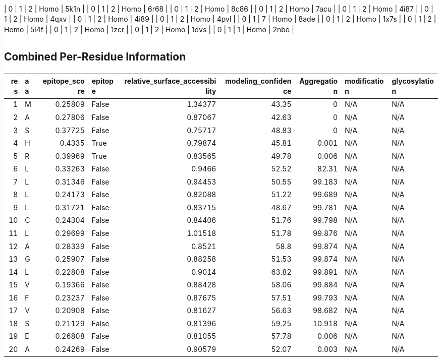 |            0 |          1 |            2 | Homo          | 5k1n         |
|            0 |          1 |            2 | Homo          | 6r68         |
|            0 |          1 |            2 | Homo          | 8c86         |
|            0 |          1 |            2 | Homo          | 7acu         |
|            0 |          1 |            2 | Homo          | 4i87         |
|            0 |          1 |            2 | Homo          | 4qxv         |
|            0 |          1 |            2 | Homo          | 4i89         |
|            0 |          1 |            2 | Homo          | 4pvl         |
|            0 |          1 |            7 | Homo          | 8ade         |
|            0 |          1 |            2 | Homo          | 1x7s         |
|            0 |          1 |            2 | Homo          | 5l4f         |
|            0 |          1 |            2 | Homo          | 1zcr         |
|            0 |          1 |            2 | Homo          | 1dvs         |
|            0 |          1 |            1 | Homo          | 2nbo         |

## Combined Per-Residue Information

|   res | aa   |   epitope_score | epitope   |   relative_surface_accessibility |   modeling_confidence |   Aggregation | modification                                           | glycosylation                   |
|------:|:-----|----------------:|:----------|---------------------------------:|----------------------:|--------------:|:-------------------------------------------------------|:--------------------------------|
|     1 | M    |         0.25809 | False     |                          1.34377 |                 43.35 |         0     | N/A                                                    | N/A                             |
|     2 | A    |         0.27806 | False     |                          0.87067 |                 42.63 |         0     | N/A                                                    | N/A                             |
|     3 | S    |         0.37725 | False     |                          0.75717 |                 48.83 |         0     | N/A                                                    | N/A                             |
|     4 | H    |         0.4335  | True      |                          0.79874 |                 45.81 |         0.001 | N/A                                                    | N/A                             |
|     5 | R    |         0.39969 | True      |                          0.83565 |                 49.78 |         0.006 | N/A                                                    | N/A                             |
|     6 | L    |         0.33263 | False     |                          0.9466  |                 52.52 |        82.31  | N/A                                                    | N/A                             |
|     7 | L    |         0.31346 | False     |                          0.94453 |                 50.55 |        99.183 | N/A                                                    | N/A                             |
|     8 | L    |         0.24173 | False     |                          0.82088 |                 51.22 |        99.689 | N/A                                                    | N/A                             |
|     9 | L    |         0.31721 | False     |                          0.83715 |                 48.67 |        99.781 | N/A                                                    | N/A                             |
|    10 | C    |         0.24304 | False     |                          0.84406 |                 51.76 |        99.798 | N/A                                                    | N/A                             |
|    11 | L    |         0.29699 | False     |                          1.01518 |                 51.78 |        99.876 | N/A                                                    | N/A                             |
|    12 | A    |         0.28339 | False     |                          0.8521  |                 58.8  |        99.874 | N/A                                                    | N/A                             |
|    13 | G    |         0.25907 | False     |                          0.88258 |                 51.53 |        99.874 | N/A                                                    | N/A                             |
|    14 | L    |         0.22808 | False     |                          0.9014  |                 63.82 |        99.891 | N/A                                                    | N/A                             |
|    15 | V    |         0.19366 | False     |                          0.88428 |                 58.06 |        99.884 | N/A                                                    | N/A                             |
|    16 | F    |         0.23237 | False     |                          0.87675 |                 57.51 |        99.793 | N/A                                                    | N/A                             |
|    17 | V    |         0.20908 | False     |                          0.81627 |                 56.63 |        98.682 | N/A                                                    | N/A                             |
|    18 | S    |         0.21129 | False     |                          0.81396 |                 59.25 |        10.918 | N/A                                                    | N/A                             |
|    19 | E    |         0.26808 | False     |                          0.81055 |                 57.78 |         0.006 | N/A                                                    | N/A                             |
|    20 | A    |         0.24269 | False     |                          0.90579 |                 52.07 |         0.003 | N/A                                                    | N/A                             |